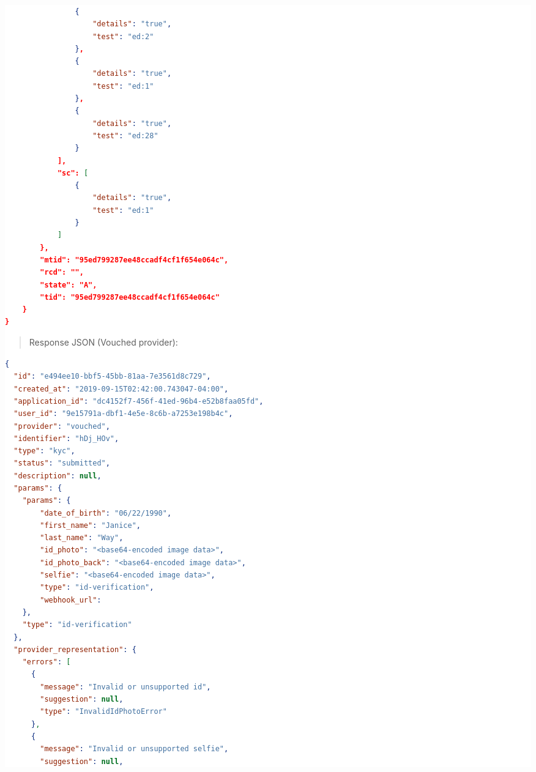 ```json
                {
                    "details": "true",
                    "test": "ed:2"
                },
                {
                    "details": "true",
                    "test": "ed:1"
                },
                {
                    "details": "true",
                    "test": "ed:28"
                }
            ],
            "sc": [
                {
                    "details": "true",
                    "test": "ed:1"
                }
            ]
        },
        "mtid": "95ed799287ee48ccadf4cf1f654e064c",
        "rcd": "",
        "state": "A",
        "tid": "95ed799287ee48ccadf4cf1f654e064c"
    }
}
```

> Response JSON (Vouched provider):

```json
{
  "id": "e494ee10-bbf5-45bb-81aa-7e3561d8c729",
  "created_at": "2019-09-15T02:42:00.743047-04:00",
  "application_id": "dc4152f7-456f-41ed-96b4-e52b8faa05fd",
  "user_id": "9e15791a-dbf1-4e5e-8c6b-a7253e198b4c",
  "provider": "vouched",
  "identifier": "hDj_HOv",
  "type": "kyc",
  "status": "submitted",
  "description": null,
  "params": {
    "params": {
        "date_of_birth": "06/22/1990",
        "first_name": "Janice",
        "last_name": "Way",
        "id_photo": "<base64-encoded image data>",
        "id_photo_back": "<base64-encoded image data>",
        "selfie": "<base64-encoded image data>",
        "type": "id-verification",
        "webhook_url": 
    },
    "type": "id-verification"
  },
  "provider_representation": {
    "errors": [
      {
        "message": "Invalid or unsupported id",
        "suggestion": null,
        "type": "InvalidIdPhotoError"
      },
      {
        "message": "Invalid or unsupported selfie",
        "suggestion": null,
```